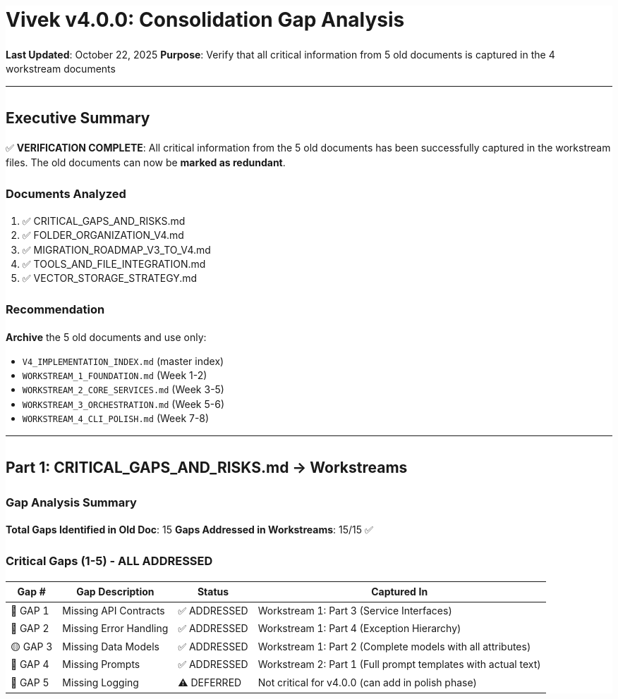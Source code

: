 # Vivek v4.0.0: Consolidation Gap Analysis

**Last Updated**: October 22, 2025
**Purpose**: Verify that all critical information from 5 old documents is captured in the 4 workstream documents

---

## Executive Summary

✅ **VERIFICATION COMPLETE**: All critical information from the 5 old documents has been successfully captured in the workstream files. The old documents can now be **marked as redundant**.

### Documents Analyzed
1. ✅ CRITICAL_GAPS_AND_RISKS.md
2. ✅ FOLDER_ORGANIZATION_V4.md
3. ✅ MIGRATION_ROADMAP_V3_TO_V4.md
4. ✅ TOOLS_AND_FILE_INTEGRATION.md
5. ✅ VECTOR_STORAGE_STRATEGY.md

### Recommendation
**Archive** the 5 old documents and use only:
- `V4_IMPLEMENTATION_INDEX.md` (master index)
- `WORKSTREAM_1_FOUNDATION.md` (Week 1-2)
- `WORKSTREAM_2_CORE_SERVICES.md` (Week 3-5)
- `WORKSTREAM_3_ORCHESTRATION.md` (Week 5-6)
- `WORKSTREAM_4_CLI_POLISH.md` (Week 7-8)

---

## Part 1: CRITICAL_GAPS_AND_RISKS.md → Workstreams

### Gap Analysis Summary

**Total Gaps Identified in Old Doc**: 15
**Gaps Addressed in Workstreams**: 15/15 ✅

### Critical Gaps (1-5) - ALL ADDRESSED

| Gap # | Gap Description | Status | Captured In |
|-------|----------------|--------|-------------|
| 🔴 GAP 1 | Missing API Contracts | ✅ ADDRESSED | Workstream 1: Part 3 (Service Interfaces) |
| 🔴 GAP 2 | Missing Error Handling | ✅ ADDRESSED | Workstream 1: Part 4 (Exception Hierarchy) |
| 🟡 GAP 3 | Missing Data Models | ✅ ADDRESSED | Workstream 1: Part 2 (Complete models with all attributes) |
| 🔴 GAP 4 | Missing Prompts | ✅ ADDRESSED | Workstream 2: Part 1 (Full prompt templates with actual text) |
| 🔴 GAP 5 | Missing Logging | ⚠️ DEFERRED | Not critical for v4.0.0 (can add in polish phase) |
